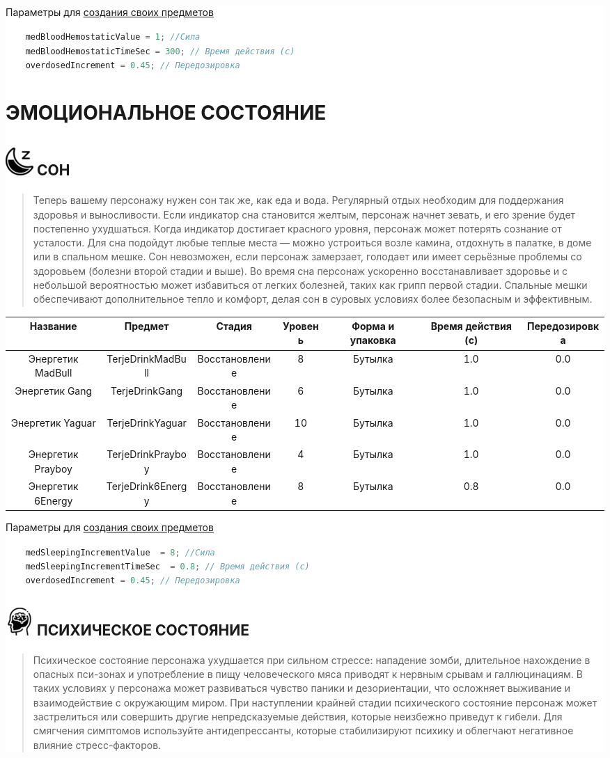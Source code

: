 Параметры для [создания своих предметов](../Modding/README.md#1-на-основе-предмета)
```cs
    medBloodHemostaticValue = 1; //Сила
    medBloodHemostaticTimeSec = 300; // Время действия (с)
    overdosedIncrement = 0.45; // Передозировка
```

# ЭМОЦИОНАЛЬНОЕ СОСТОЯНИЕ

## ![image](/Wiki/images/dream.png) СОН

>Теперь вашему персонажу нужен сон так же, как еда и вода. Регулярный отдых необходим для поддержания здоровья и выносливости. Если индикатор сна становится желтым, персонаж начнет зевать, и его зрение будет постепенно ухудшаться. Когда индикатор достигает красного уровня, персонаж может потерять сознание от усталости.
Для сна подойдут любые теплые места — можно устроиться возле камина, отдохнуть в палатке, в доме или в спальном мешке. Сон невозможен, если персонаж замерзает, голодает или имеет серьёзные проблемы со здоровьем (болезни второй стадии и выше).
Во время сна персонаж ускоренно восстанавливает здоровье и с небольшой вероятностью может избавиться от легких болезней, таких как грипп первой стадии. Спальные мешки обеспечивают дополнительное тепло и комфорт, делая сон в суровых условиях более безопасным и эффективным.

Название  | Предмет | Стадия |Уровень | Форма и упаковка | Время действия (с) | Передозировка |
|:-----------:|:-----------:|:-----------:|:-----:|:---------:|:-------------:|:------------------:|
|   Энергетик MadBull | TerjeDrinkMadBull | Восстановление | 8   |   Бутылка  |      1.0      |        0.0        |
|   Энергетик Gang  | TerjeDrinkGang | Восстановление | 6   |   Бутылка  |      1.0      |        0.0        |
|   Энергетик Yaguar  | TerjeDrinkYaguar | Восстановление | 10   |   Бутылка  |      1.0      |        0.0        |
|   Энергетик Prayboy  | TerjeDrinkPrayboy | Восстановление | 4   |   Бутылка  |      1.0      |        0.0        |
|   Энергетик 6Energy  | TerjeDrink6Energy | Восстановление | 8   |   Бутылка  |      0.8      |        0.0        |

Параметры для [создания своих предметов](../Modding/README.md#1-на-основе-предмета)
```cs
    medSleepingIncrementValue  = 8; //Сила
    medSleepingIncrementTimeSec  = 0.8; // Время действия (с)
    overdosedIncrement = 0.45; // Передозировка
```

## ![image](/Wiki/images/mental.png) ПСИХИЧЕСКОЕ СОСТОЯНИЕ

>Психическое состояние персонажа ухудшается при сильном стрессе: нападение зомби, длительное нахождение в опасных пси-зонах и употребление в пищу человеческого мяса приводят к нервным срывам и галлюцинациям. В таких условиях у персонажа может развиваться чувство паники и дезориентации, что осложняет выживание и взаимодействие с окружающим миром.
При наступлении крайней стадии психического состояние персонаж может застрелиться или совершить другие непредсказуемые действия, которые неизбежно приведут к гибели. Для смягчения симптомов используйте антидепрессанты, которые стабилизируют психику и облегчают негативное влияние стресс-факторов.
